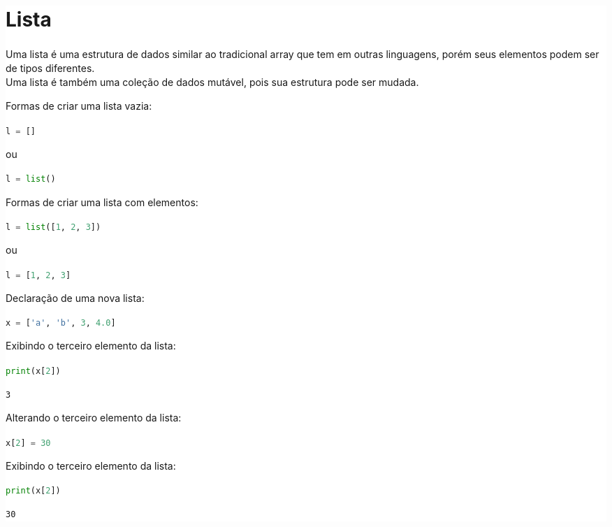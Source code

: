 # Lista


Uma lista é uma estrutura de dados similar ao tradicional array que tem em
outras linguagens, porém seus elementos podem ser de tipos diferentes.  
Uma lista é também uma coleção de dados mutável, pois sua estrutura pode ser
mudada.  
  
Formas de criar uma lista vazia:

``` python
l = []
```

ou

``` python
l = list()
```

Formas de criar uma lista com elementos:

``` python
l = list([1, 2, 3])
```

ou

``` python
l = [1, 2, 3]
```

Declaração de uma nova lista:

``` python
x = ['a', 'b', 3, 4.0]
```

Exibindo o terceiro elemento da lista:

``` python
print(x[2])
```

``` console
3
```

Alterando o terceiro elemento da lista:

``` python
x[2] = 30
```

Exibindo o terceiro elemento da lista:

``` python
print(x[2])
```

``` console
30
```

